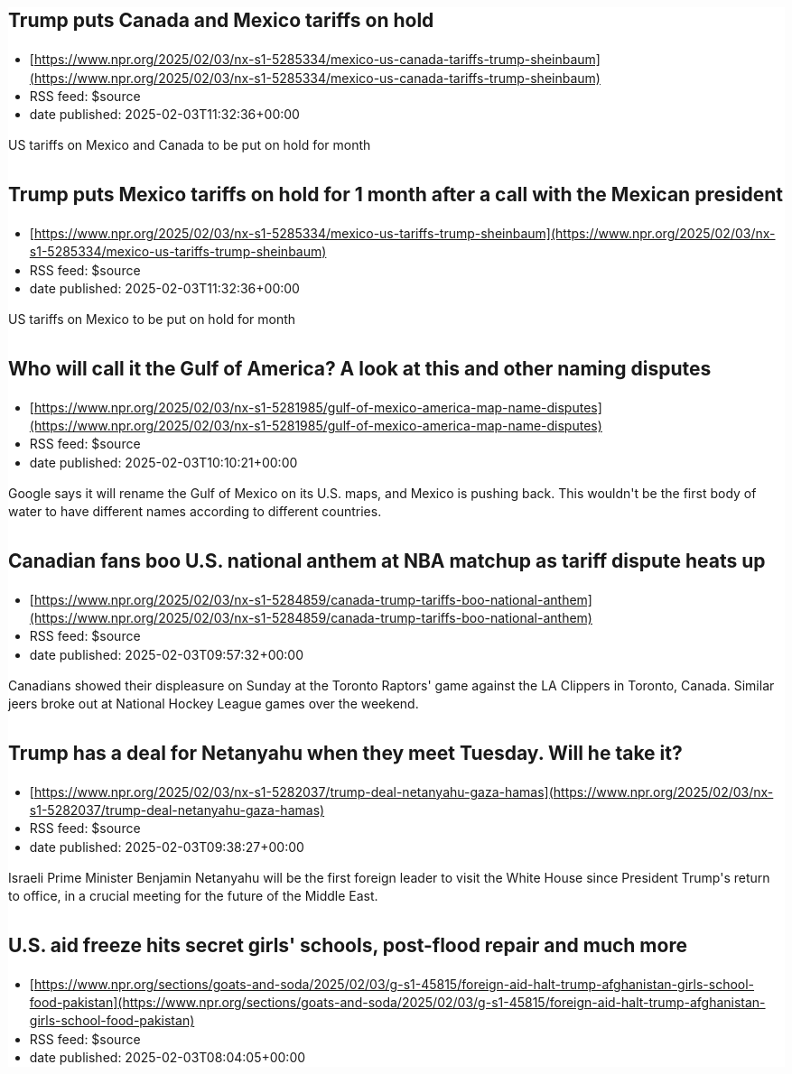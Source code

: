 ## Trump puts Canada and Mexico tariffs on hold
 - [https://www.npr.org/2025/02/03/nx-s1-5285334/mexico-us-canada-tariffs-trump-sheinbaum](https://www.npr.org/2025/02/03/nx-s1-5285334/mexico-us-canada-tariffs-trump-sheinbaum)
 - RSS feed: $source
 - date published: 2025-02-03T11:32:36+00:00

US tariffs on Mexico and Canada to be put on hold for month

## Trump puts Mexico tariffs on hold for 1 month after a call with the Mexican president
 - [https://www.npr.org/2025/02/03/nx-s1-5285334/mexico-us-tariffs-trump-sheinbaum](https://www.npr.org/2025/02/03/nx-s1-5285334/mexico-us-tariffs-trump-sheinbaum)
 - RSS feed: $source
 - date published: 2025-02-03T11:32:36+00:00

US tariffs on Mexico to be put on hold for month

## Who will call it the Gulf of America? A look at this and other naming disputes
 - [https://www.npr.org/2025/02/03/nx-s1-5281985/gulf-of-mexico-america-map-name-disputes](https://www.npr.org/2025/02/03/nx-s1-5281985/gulf-of-mexico-america-map-name-disputes)
 - RSS feed: $source
 - date published: 2025-02-03T10:10:21+00:00

Google says it will rename the Gulf of Mexico on its U.S. maps, and Mexico is pushing back. This wouldn't be the first body of water to have different names according to different countries.

## Canadian fans boo U.S. national anthem at NBA matchup as tariff dispute heats up
 - [https://www.npr.org/2025/02/03/nx-s1-5284859/canada-trump-tariffs-boo-national-anthem](https://www.npr.org/2025/02/03/nx-s1-5284859/canada-trump-tariffs-boo-national-anthem)
 - RSS feed: $source
 - date published: 2025-02-03T09:57:32+00:00

Canadians showed their displeasure on Sunday at the Toronto Raptors' game against the LA Clippers in Toronto, Canada. Similar jeers broke out at National Hockey League games over the weekend.

## Trump has a deal for Netanyahu when they meet Tuesday. Will he take it?
 - [https://www.npr.org/2025/02/03/nx-s1-5282037/trump-deal-netanyahu-gaza-hamas](https://www.npr.org/2025/02/03/nx-s1-5282037/trump-deal-netanyahu-gaza-hamas)
 - RSS feed: $source
 - date published: 2025-02-03T09:38:27+00:00

Israeli Prime Minister Benjamin Netanyahu will be the first foreign leader to visit the White House since President Trump's return to office, in a crucial meeting for the future of the Middle East.

## U.S. aid freeze hits secret girls' schools, post-flood repair and much more
 - [https://www.npr.org/sections/goats-and-soda/2025/02/03/g-s1-45815/foreign-aid-halt-trump-afghanistan-girls-school-food-pakistan](https://www.npr.org/sections/goats-and-soda/2025/02/03/g-s1-45815/foreign-aid-halt-trump-afghanistan-girls-school-food-pakistan)
 - RSS feed: $source
 - date published: 2025-02-03T08:04:05+00:00
